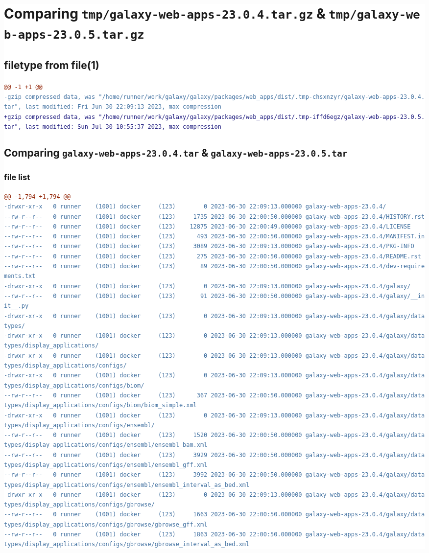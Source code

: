 # Comparing `tmp/galaxy-web-apps-23.0.4.tar.gz` & `tmp/galaxy-web-apps-23.0.5.tar.gz`

## filetype from file(1)

```diff
@@ -1 +1 @@
-gzip compressed data, was "/home/runner/work/galaxy/galaxy/packages/web_apps/dist/.tmp-chsxnzyr/galaxy-web-apps-23.0.4.tar", last modified: Fri Jun 30 22:09:13 2023, max compression
+gzip compressed data, was "/home/runner/work/galaxy/galaxy/packages/web_apps/dist/.tmp-iffd6egz/galaxy-web-apps-23.0.5.tar", last modified: Sun Jul 30 10:55:37 2023, max compression
```

## Comparing `galaxy-web-apps-23.0.4.tar` & `galaxy-web-apps-23.0.5.tar`

### file list

```diff
@@ -1,794 +1,794 @@
-drwxr-xr-x   0 runner    (1001) docker     (123)        0 2023-06-30 22:09:13.000000 galaxy-web-apps-23.0.4/
--rw-r--r--   0 runner    (1001) docker     (123)     1735 2023-06-30 22:00:50.000000 galaxy-web-apps-23.0.4/HISTORY.rst
--rw-r--r--   0 runner    (1001) docker     (123)    12875 2023-06-30 22:00:49.000000 galaxy-web-apps-23.0.4/LICENSE
--rw-r--r--   0 runner    (1001) docker     (123)      493 2023-06-30 22:00:50.000000 galaxy-web-apps-23.0.4/MANIFEST.in
--rw-r--r--   0 runner    (1001) docker     (123)     3089 2023-06-30 22:09:13.000000 galaxy-web-apps-23.0.4/PKG-INFO
--rw-r--r--   0 runner    (1001) docker     (123)      275 2023-06-30 22:00:50.000000 galaxy-web-apps-23.0.4/README.rst
--rw-r--r--   0 runner    (1001) docker     (123)       89 2023-06-30 22:00:50.000000 galaxy-web-apps-23.0.4/dev-requirements.txt
-drwxr-xr-x   0 runner    (1001) docker     (123)        0 2023-06-30 22:09:13.000000 galaxy-web-apps-23.0.4/galaxy/
--rw-r--r--   0 runner    (1001) docker     (123)       91 2023-06-30 22:00:50.000000 galaxy-web-apps-23.0.4/galaxy/__init__.py
-drwxr-xr-x   0 runner    (1001) docker     (123)        0 2023-06-30 22:09:13.000000 galaxy-web-apps-23.0.4/galaxy/datatypes/
-drwxr-xr-x   0 runner    (1001) docker     (123)        0 2023-06-30 22:09:13.000000 galaxy-web-apps-23.0.4/galaxy/datatypes/display_applications/
-drwxr-xr-x   0 runner    (1001) docker     (123)        0 2023-06-30 22:09:13.000000 galaxy-web-apps-23.0.4/galaxy/datatypes/display_applications/configs/
-drwxr-xr-x   0 runner    (1001) docker     (123)        0 2023-06-30 22:09:13.000000 galaxy-web-apps-23.0.4/galaxy/datatypes/display_applications/configs/biom/
--rw-r--r--   0 runner    (1001) docker     (123)      367 2023-06-30 22:00:50.000000 galaxy-web-apps-23.0.4/galaxy/datatypes/display_applications/configs/biom/biom_simple.xml
-drwxr-xr-x   0 runner    (1001) docker     (123)        0 2023-06-30 22:09:13.000000 galaxy-web-apps-23.0.4/galaxy/datatypes/display_applications/configs/ensembl/
--rw-r--r--   0 runner    (1001) docker     (123)     1520 2023-06-30 22:00:50.000000 galaxy-web-apps-23.0.4/galaxy/datatypes/display_applications/configs/ensembl/ensembl_bam.xml
--rw-r--r--   0 runner    (1001) docker     (123)     3929 2023-06-30 22:00:50.000000 galaxy-web-apps-23.0.4/galaxy/datatypes/display_applications/configs/ensembl/ensembl_gff.xml
--rw-r--r--   0 runner    (1001) docker     (123)     3992 2023-06-30 22:00:50.000000 galaxy-web-apps-23.0.4/galaxy/datatypes/display_applications/configs/ensembl/ensembl_interval_as_bed.xml
-drwxr-xr-x   0 runner    (1001) docker     (123)        0 2023-06-30 22:09:13.000000 galaxy-web-apps-23.0.4/galaxy/datatypes/display_applications/configs/gbrowse/
--rw-r--r--   0 runner    (1001) docker     (123)     1663 2023-06-30 22:00:50.000000 galaxy-web-apps-23.0.4/galaxy/datatypes/display_applications/configs/gbrowse/gbrowse_gff.xml
--rw-r--r--   0 runner    (1001) docker     (123)     1863 2023-06-30 22:00:50.000000 galaxy-web-apps-23.0.4/galaxy/datatypes/display_applications/configs/gbrowse/gbrowse_interval_as_bed.xml
```